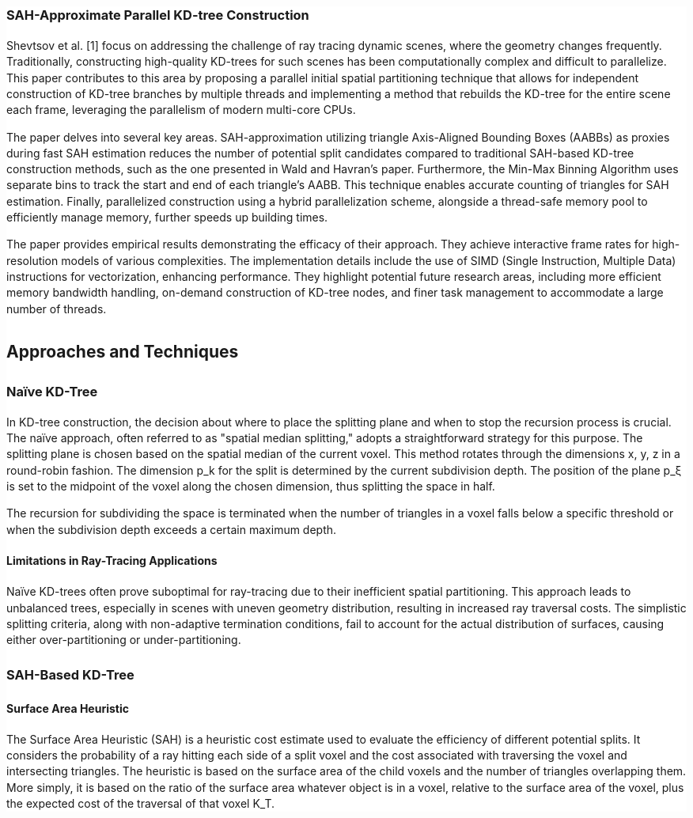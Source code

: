 ### SAH-Approximate Parallel KD-tree Construction

Shevtsov et al. [1] focus on addressing the challenge of ray tracing dynamic scenes, where the geometry changes frequently. Traditionally, constructing high-quality KD-trees for such scenes has been computationally complex and difficult to parallelize. This paper contributes to this area by proposing a parallel initial spatial partitioning technique that allows for independent construction of KD-tree branches by multiple threads and implementing a method that rebuilds the KD-tree for the entire scene each frame, leveraging the parallelism of modern multi-core CPUs.

The paper delves into several key areas. SAH-approximation utilizing triangle Axis-Aligned Bounding Boxes (AABBs) as proxies during fast SAH estimation reduces the number of potential split candidates compared to traditional SAH-based KD-tree construction methods, such as the one presented in Wald and Havran’s paper. Furthermore, the Min-Max Binning Algorithm uses separate bins to track the start and end of each triangle’s AABB. This technique enables accurate counting of triangles for SAH estimation. Finally, parallelized construction using a hybrid parallelization scheme, alongside a thread-safe memory pool to efficiently manage memory, further speeds up building times.

The paper provides empirical results demonstrating the efficacy of their approach. They achieve interactive frame rates for high-resolution models of various complexities. The implementation details include the use of SIMD (Single Instruction, Multiple Data) instructions for vectorization, enhancing performance. They highlight potential future research areas, including more efficient memory bandwidth handling, on-demand construction of KD-tree nodes, and finer task management to accommodate a large number of threads.

## Approaches and Techniques

### Naïve KD-Tree

In KD-tree construction, the decision about where to place the splitting plane and when to stop the recursion process is crucial. The naïve approach, often referred to as "spatial median splitting," adopts a straightforward strategy for this purpose. The splitting plane is chosen based on the spatial median of the current voxel. This method rotates through the dimensions x, y, z in a round-robin fashion. The dimension p_k for the split is determined by the current subdivision depth. The position of the plane p_ξ is set to the midpoint of the voxel along the chosen dimension, thus splitting the space in half.

The recursion for subdividing the space is terminated when the number of triangles in a voxel falls below a specific threshold or when the subdivision depth exceeds a certain maximum depth.

#### Limitations in Ray-Tracing Applications

Naïve KD-trees often prove suboptimal for ray-tracing due to their inefficient spatial partitioning. This approach leads to unbalanced trees, especially in scenes with uneven geometry distribution, resulting in increased ray traversal costs. The simplistic splitting criteria, along with non-adaptive termination conditions, fail to account for the actual distribution of surfaces, causing either over-partitioning or under-partitioning.

### SAH-Based KD-Tree

#### Surface Area Heuristic

The Surface Area Heuristic (SAH) is a heuristic cost estimate used to evaluate the efficiency of different potential splits. It considers the probability of a ray hitting each side of a split voxel and the cost associated with traversing the voxel and intersecting triangles. The heuristic is based on the surface area of the child voxels and the number of triangles overlapping them. More simply, it is based on the ratio of the surface area whatever object is in a voxel, relative to the surface area of the voxel, plus the expected cost of the traversal of that voxel K_T. 
